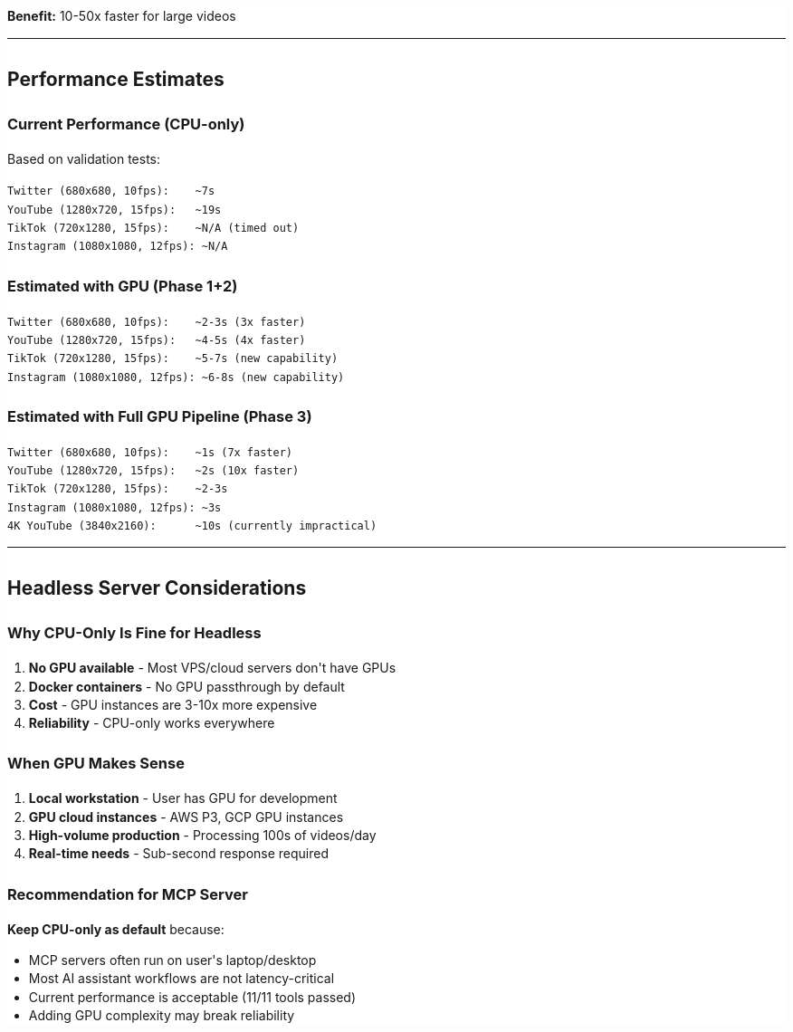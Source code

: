**Benefit:** 10-50x faster for large videos

---

## Performance Estimates

### Current Performance (CPU-only)
Based on validation tests:
```
Twitter (680x680, 10fps):    ~7s
YouTube (1280x720, 15fps):   ~19s
TikTok (720x1280, 15fps):    ~N/A (timed out)
Instagram (1080x1080, 12fps): ~N/A
```

### Estimated with GPU (Phase 1+2)
```
Twitter (680x680, 10fps):    ~2-3s (3x faster)
YouTube (1280x720, 15fps):   ~4-5s (4x faster)
TikTok (720x1280, 15fps):    ~5-7s (new capability)
Instagram (1080x1080, 12fps): ~6-8s (new capability)
```

### Estimated with Full GPU Pipeline (Phase 3)
```
Twitter (680x680, 10fps):    ~1s (7x faster)
YouTube (1280x720, 15fps):   ~2s (10x faster)
TikTok (720x1280, 15fps):    ~2-3s
Instagram (1080x1080, 12fps): ~3s
4K YouTube (3840x2160):      ~10s (currently impractical)
```

---

## Headless Server Considerations

### Why CPU-Only Is Fine for Headless
1. **No GPU available** - Most VPS/cloud servers don't have GPUs
2. **Docker containers** - No GPU passthrough by default
3. **Cost** - GPU instances are 3-10x more expensive
4. **Reliability** - CPU-only works everywhere

### When GPU Makes Sense
1. **Local workstation** - User has GPU for development
2. **GPU cloud instances** - AWS P3, GCP GPU instances
3. **High-volume production** - Processing 100s of videos/day
4. **Real-time needs** - Sub-second response required

### Recommendation for MCP Server
**Keep CPU-only as default** because:
- MCP servers often run on user's laptop/desktop
- Most AI assistant workflows are not latency-critical
- Current performance is acceptable (11/11 tools passed)
- Adding GPU complexity may break reliability
